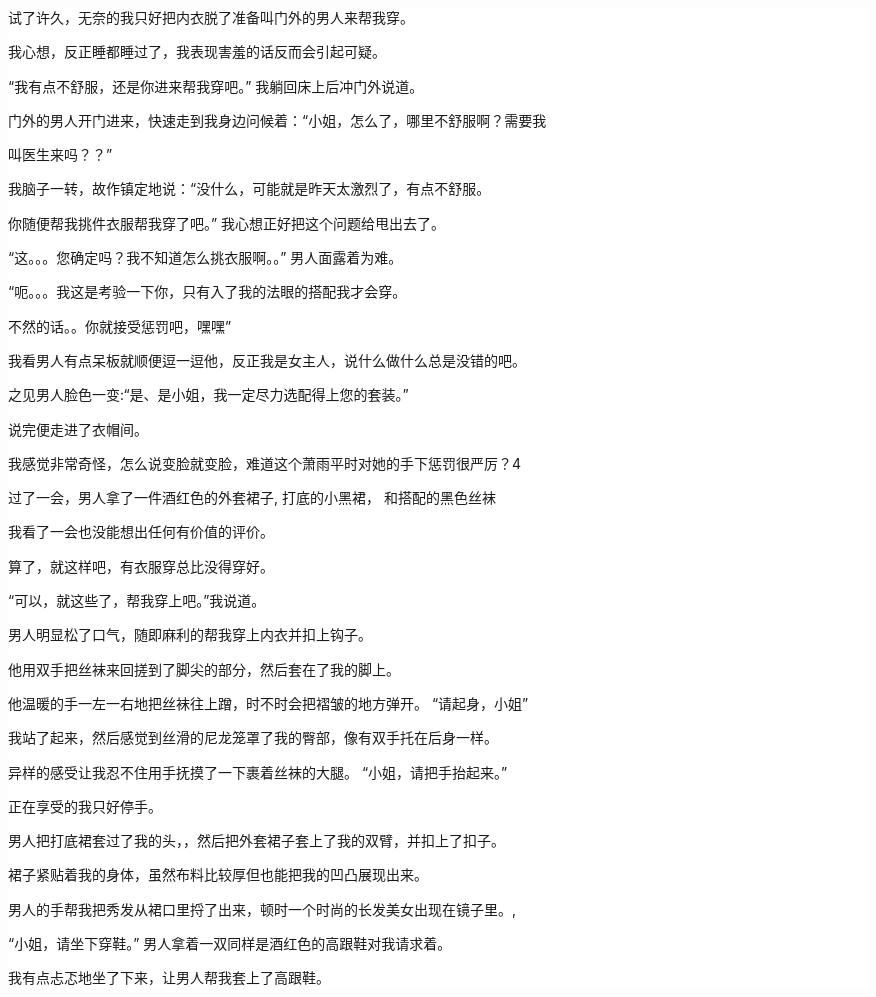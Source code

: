 试了许久，无奈的我只好把内衣脱了准备叫门外的男人来帮我穿。

我心想，反正睡都睡过了，我表现害羞的话反而会引起可疑。



“我有点不舒服，还是你进来帮我穿吧。” 我躺回床上后冲门外说道。

门外的男人开门进来，快速走到我身边问候着：“小姐，怎么了，哪里不舒服啊？需要我

叫医生来吗？？”

我脑子一转，故作镇定地说：“没什么，可能就是昨天太激烈了，有点不舒服。

你随便帮我挑件衣服帮我穿了吧。” 我心想正好把这个问题给甩出去了。



“这。。。您确定吗？我不知道怎么挑衣服啊。。” 男人面露着为难。



“呃。。。我这是考验一下你，只有入了我的法眼的搭配我才会穿。

不然的话。。你就接受惩罚吧，嘿嘿”

我看男人有点呆板就顺便逗一逗他，反正我是女主人，说什么做什么总是没错的吧。



之见男人脸色一变:“是、是小姐，我一定尽力选配得上您的套装。”

说完便走进了衣帽间。

我感觉非常奇怪，怎么说变脸就变脸，难道这个萧雨平时对她的手下惩罚很严厉？4

过了一会，男人拿了一件酒红色的外套裙子, 打底的小黑裙， 和搭配的黑色丝袜

我看了一会也没能想出任何有价值的评价。

算了，就这样吧，有衣服穿总比没得穿好。



“可以，就这些了，帮我穿上吧。”我说道。

男人明显松了口气，随即麻利的帮我穿上内衣并扣上钩子。

他用双手把丝袜来回搓到了脚尖的部分，然后套在了我的脚上。

他温暖的手一左一右地把丝袜往上蹭，时不时会把褶皱的地方弹开。  “请起身，小姐”

我站了起来，然后感觉到丝滑的尼龙笼罩了我的臀部，像有双手托在后身一样。

异样的感受让我忍不住用手抚摸了一下裹着丝袜的大腿。    “小姐，请把手抬起来。”

正在享受的我只好停手。

男人把打底裙套过了我的头，，然后把外套裙子套上了我的双臂，并扣上了扣子。

裙子紧贴着我的身体，虽然布料比较厚但也能把我的凹凸展现出来。

男人的手帮我把秀发从裙口里捋了出来，顿时一个时尚的长发美女出现在镜子里。,



“小姐，请坐下穿鞋。”            男人拿着一双同样是酒红色的高跟鞋对我请求着。

我有点忐忑地坐了下来，让男人帮我套上了高跟鞋。
